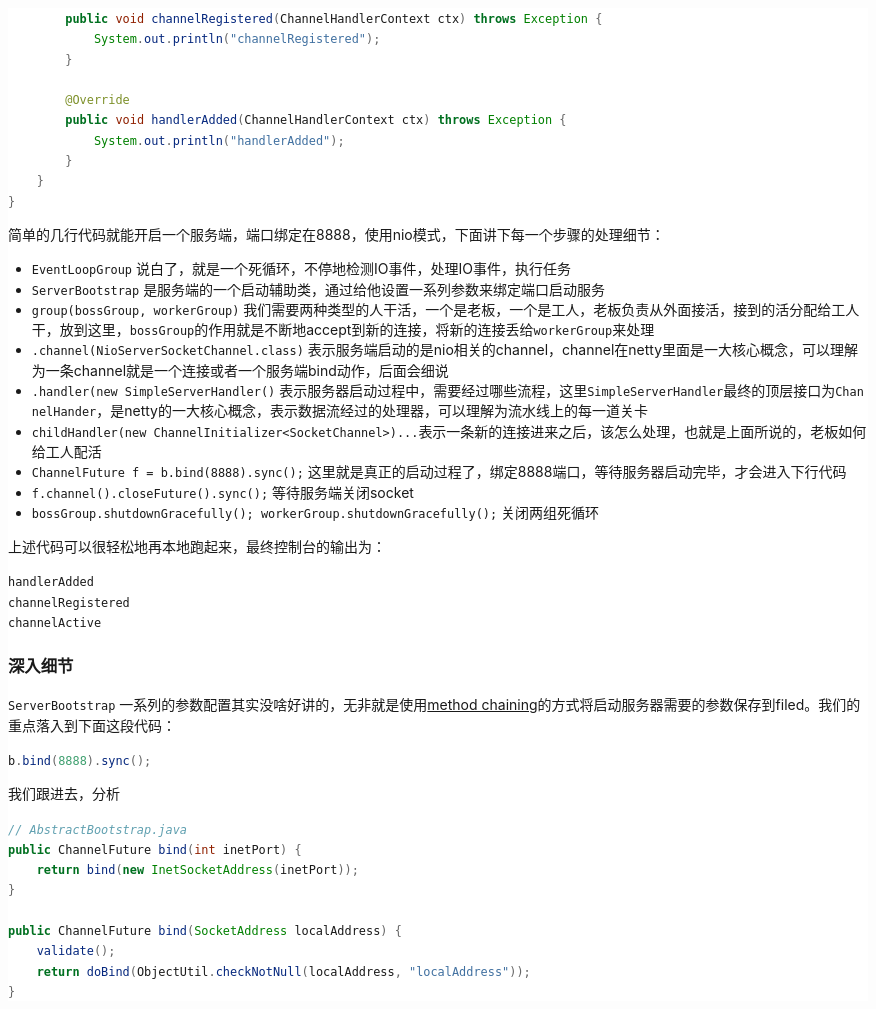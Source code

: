 ```java
        public void channelRegistered(ChannelHandlerContext ctx) throws Exception {
            System.out.println("channelRegistered");
        }

        @Override
        public void handlerAdded(ChannelHandlerContext ctx) throws Exception {
            System.out.println("handlerAdded");
        }
    }
}
```

简单的几行代码就能开启一个服务端，端口绑定在8888，使用nio模式，下面讲下每一个步骤的处理细节：

- `EventLoopGroup` 说白了，就是一个死循环，不停地检测IO事件，处理IO事件，执行任务
- `ServerBootstrap` 是服务端的一个启动辅助类，通过给他设置一系列参数来绑定端口启动服务
- `group(bossGroup, workerGroup)` 我们需要两种类型的人干活，一个是老板，一个是工人，老板负责从外面接活，接到的活分配给工人干，放到这里，`bossGroup`的作用就是不断地accept到新的连接，将新的连接丢给`workerGroup`来处理
- `.channel(NioServerSocketChannel.class)` 表示服务端启动的是nio相关的channel，channel在netty里面是一大核心概念，可以理解为一条channel就是一个连接或者一个服务端bind动作，后面会细说
- `.handler(new SimpleServerHandler()` 表示服务器启动过程中，需要经过哪些流程，这里`SimpleServerHandler`最终的顶层接口为`ChannelHander`，是netty的一大核心概念，表示数据流经过的处理器，可以理解为流水线上的每一道关卡
- `childHandler(new ChannelInitializer<SocketChannel>)...`表示一条新的连接进来之后，该怎么处理，也就是上面所说的，老板如何给工人配活
- `ChannelFuture f = b.bind(8888).sync();` 这里就是真正的启动过程了，绑定8888端口，等待服务器启动完毕，才会进入下行代码
- `f.channel().closeFuture().sync();` 等待服务端关闭socket
- `bossGroup.shutdownGracefully(); workerGroup.shutdownGracefully();` 关闭两组死循环

上述代码可以很轻松地再本地跑起来，最终控制台的输出为：

```
handlerAdded
channelRegistered
channelActive
```

### 深入细节

`ServerBootstrap` 一系列的参数配置其实没啥好讲的，无非就是使用[method chaining](https://links.jianshu.com/go?to=https%3A%2F%2Fen.wikipedia.org%2Fwiki%2FMethod_chaining%23Java)的方式将启动服务器需要的参数保存到filed。我们的重点落入到下面这段代码：

```java
b.bind(8888).sync();
```

我们跟进去，分析

```java
// AbstractBootstrap.java
public ChannelFuture bind(int inetPort) {
    return bind(new InetSocketAddress(inetPort));
} 

public ChannelFuture bind(SocketAddress localAddress) {
    validate();
    return doBind(ObjectUtil.checkNotNull(localAddress, "localAddress"));
}
```
